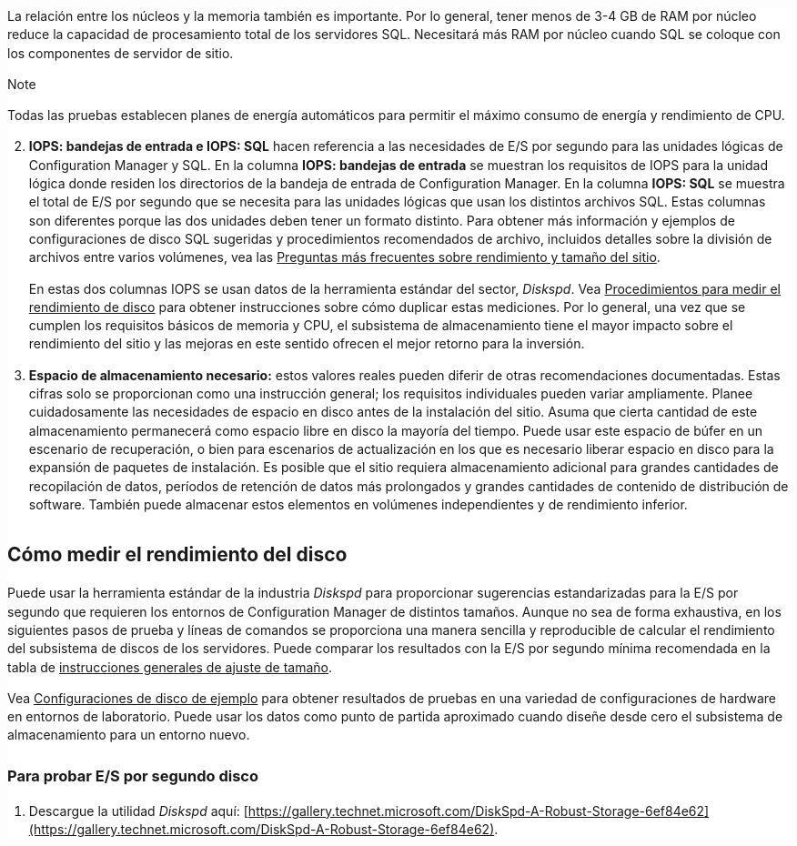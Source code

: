    La relación entre los núcleos y la memoria también es importante. Por lo general, tener menos de 3-4 GB de RAM por núcleo reduce la capacidad de procesamiento total de los servidores SQL. Necesitará más RAM por núcleo cuando SQL se coloque con los componentes de servidor de sitio.
   
   > [!NOTE]
   > Todas las pruebas establecen planes de energía automáticos para permitir el máximo consumo de energía y rendimiento de CPU.
   
2. **IOPS: bandejas de entrada e IOPS: SQL** hacen referencia a las necesidades de E/S por segundo para las unidades lógicas de Configuration Manager y SQL. En la columna **IOPS: bandejas de entrada** se muestran los requisitos de IOPS para la unidad lógica donde residen los directorios de la bandeja de entrada de Configuration Manager. En la columna **IOPS: SQL** se muestra el total de E/S por segundo que se necesita para las unidades lógicas que usan los distintos archivos SQL. Estas columnas son diferentes porque las dos unidades deben tener un formato distinto. Para obtener más información y ejemplos de configuraciones de disco SQL sugeridas y procedimientos recomendados de archivo, incluidos detalles sobre la división de archivos entre varios volúmenes, vea las [Preguntas más frecuentes sobre rendimiento y tamaño del sitio](../../understand/site-size-performance-faq.md).
   
   En estas dos columnas IOPS se usan datos de la herramienta estándar del sector, *Diskspd*. Vea [Procedimientos para medir el rendimiento de disco](#how-to-measure-disk-performance) para obtener instrucciones sobre cómo duplicar estas mediciones. Por lo general, una vez que se cumplen los requisitos básicos de memoria y CPU, el subsistema de almacenamiento tiene el mayor impacto sobre el rendimiento del sitio y las mejoras en este sentido ofrecen el mejor retorno para la inversión.
   
3.  **Espacio de almacenamiento necesario:** estos valores reales pueden diferir de otras recomendaciones documentadas. Estas cifras solo se proporcionan como una instrucción general; los requisitos individuales pueden variar ampliamente. Planee cuidadosamente las necesidades de espacio en disco antes de la instalación del sitio. Asuma que cierta cantidad de este almacenamiento permanecerá como espacio libre en disco la mayoría del tiempo. Puede usar este espacio de búfer en un escenario de recuperación, o bien para escenarios de actualización en los que es necesario liberar espacio en disco para la expansión de paquetes de instalación. Es posible que el sitio requiera almacenamiento adicional para grandes cantidades de recopilación de datos, períodos de retención de datos más prolongados y grandes cantidades de contenido de distribución de software. También puede almacenar estos elementos en volúmenes independientes y de rendimiento inferior.

## <a name="how-to-measure-disk-performance"></a>Cómo medir el rendimiento del disco 

Puede usar la herramienta estándar de la industria *Diskspd* para proporcionar sugerencias estandarizadas para la E/S por segundo que requieren los entornos de Configuration Manager de distintos tamaños. Aunque no sea de forma exhaustiva, en los siguientes pasos de prueba y líneas de comandos se proporciona una manera sencilla y reproducible de calcular el rendimiento del subsistema de discos de los servidores. Puede comparar los resultados con la E/S por segundo mínima recomendada en la tabla de [instrucciones generales de ajuste de tamaño](#general-sizing-guidelines). 

Vea [Configuraciones de disco de ejemplo](#example-disk-configurations) para obtener resultados de pruebas en una variedad de configuraciones de hardware en entornos de laboratorio. Puede usar los datos como punto de partida aproximado cuando diseñe desde cero el subsistema de almacenamiento para un entorno nuevo.

### <a name="to-test-disk-iops"></a>Para probar E/S por segundo disco  
1. Descargue la utilidad *Diskspd* aquí: [https://gallery.technet.microsoft.com/DiskSpd-A-Robust-Storage-6ef84e62](https://gallery.technet.microsoft.com/DiskSpd-A-Robust-Storage-6ef84e62).
   
